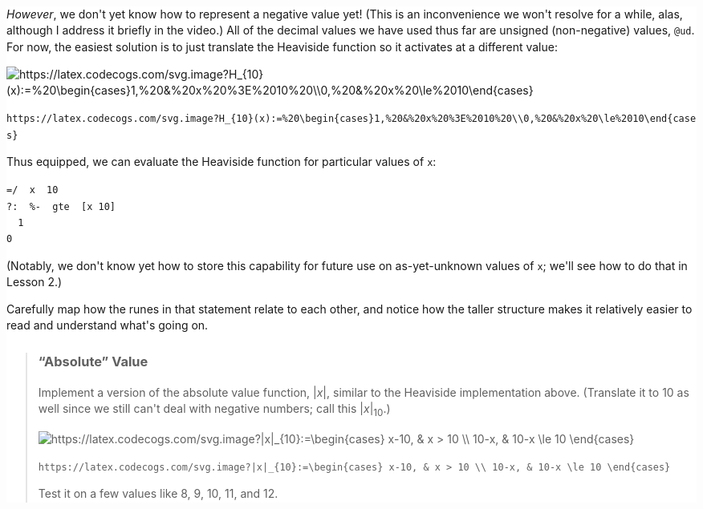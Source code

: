_However_, we don't yet know how to represent a negative value yet!  (This is an inconvenience we won't resolve for a while, alas, although I address it briefly in the video.)  All of the decimal values we have used thus far are unsigned (non-negative) values, `@ud`.  For now, the easiest solution is to just translate the Heaviside function so it activates at a different value:

<img src="https://latex.codecogs.com/svg.image?H_{10}(x):=%20\begin{cases}1,%20&%20x%20%3E%2010%20\\0,%20&%20x%20\le%2010\end{cases}" title="https://latex.codecogs.com/svg.image?H_{10}(x):=%20\begin{cases}1,%20&%20x%20%3E%2010%20\\0,%20&%20x%20\le%2010\end{cases}" />

`https://latex.codecogs.com/svg.image?H_{10}(x):=%20\begin{cases}1,%20&%20x%20%3E%2010%20\\0,%20&%20x%20\le%2010\end{cases}`

Thus equipped, we can evaluate the Heaviside function for particular values of `x`:

```
=/  x  10
?:  %-  gte  [x 10]
  1
0
```

(Notably, we don't know yet how to store this capability for future use on as-yet-unknown values of `x`; we'll see how to do that in Lesson 2.)

Carefully map how the runes in that statement relate to each other, and notice how the taller structure makes it relatively easier to read and understand what's going on.

> ### “Absolute” Value
>
> Implement a version of the absolute value function, $|x|$, similar to the Heaviside implementation above.  (Translate it to 10 as well since we still can't deal with negative numbers; call this $|x|_{10}$.)
> 
> <img src="https://latex.codecogs.com/svg.image?|x|_{10}:=\begin{cases}&space;x-10,&space;&&space;x&space;>&space;10&space;\\&space;10-x,&space;&&space;10-x&space;\le&space;10&space;\end{cases}" title="https://latex.codecogs.com/svg.image?|x|_{10}:=\begin{cases} x-10, & x > 10 \\ 10-x, & 10-x \le 10 \end{cases}" />
>
> `https://latex.codecogs.com/svg.image?|x|_{10}:=\begin{cases} x-10, & x > 10 \\ 10-x, & 10-x \le 10 \end{cases}`
>
> Test it on a few values like 8, 9, 10, 11, and 12.

